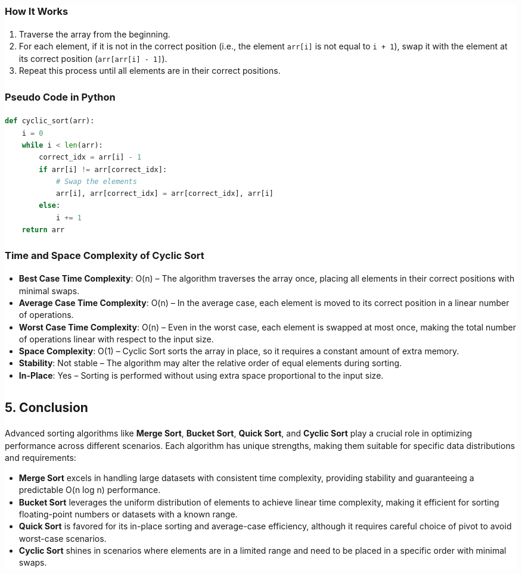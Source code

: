 ### How It Works
1. Traverse the array from the beginning.
2. For each element, if it is not in the correct position (i.e., the element `arr[i]` is not equal to `i + 1`), swap it with the element at its correct position (`arr[arr[i] - 1]`).
3. Repeat this process until all elements are in their correct positions.

### Pseudo Code in Python
```python
def cyclic_sort(arr):
    i = 0
    while i < len(arr):
        correct_idx = arr[i] - 1
        if arr[i] != arr[correct_idx]:
            # Swap the elements
            arr[i], arr[correct_idx] = arr[correct_idx], arr[i]
        else:
            i += 1
    return arr
```

### Time and Space Complexity of Cyclic Sort
- **Best Case Time Complexity**: O(n) – The algorithm traverses the array once, placing all elements in their correct positions with minimal swaps.
- **Average Case Time Complexity**: O(n) – In the average case, each element is moved to its correct position in a linear number of operations.
- **Worst Case Time Complexity**: O(n) – Even in the worst case, each element is swapped at most once, making the total number of operations linear with respect to the input size.
- **Space Complexity**: O(1) – Cyclic Sort sorts the array in place, so it requires a constant amount of extra memory.
- **Stability**: Not stable – The algorithm may alter the relative order of equal elements during sorting.
- **In-Place**: Yes – Sorting is performed without using extra space proportional to the input size.

## 5. Conclusion

Advanced sorting algorithms like **Merge Sort**, **Bucket Sort**, **Quick Sort**, and **Cyclic Sort** play a crucial role in optimizing performance across different scenarios. Each algorithm has unique strengths, making them suitable for specific data distributions and requirements:

- **Merge Sort** excels in handling large datasets with consistent time complexity, providing stability and guaranteeing a predictable O(n log n) performance.
- **Bucket Sort** leverages the uniform distribution of elements to achieve linear time complexity, making it efficient for sorting floating-point numbers or datasets with a known range.
- **Quick Sort** is favored for its in-place sorting and average-case efficiency, although it requires careful choice of pivot to avoid worst-case scenarios.
- **Cyclic Sort** shines in scenarios where elements are in a limited range and need to be placed in a specific order with minimal swaps.